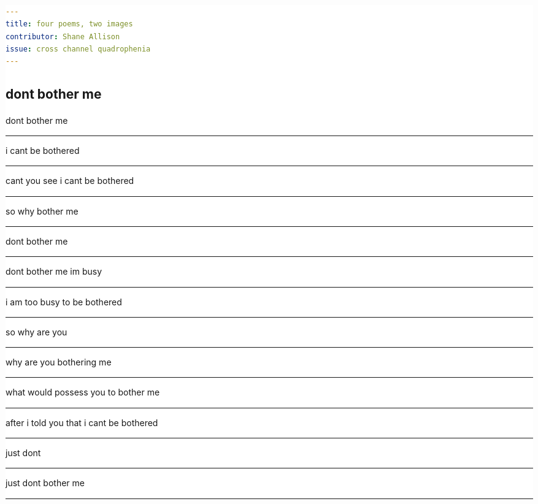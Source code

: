 ```yaml
---
title: four poems, two images
contributor: Shane Allison
issue: cross channel quadrophenia
---
```


## dont bother me

dont bother me

---

i cant be bothered

---

cant you see i cant be bothered

---

so why bother me

---

dont bother me

---

dont bother me im busy

---

i am too busy to be bothered

---

so why are you

---

why are you bothering me

---

what would possess you to bother me

---

after i told you that i cant be bothered

---

just dont

---

just dont bother me

---